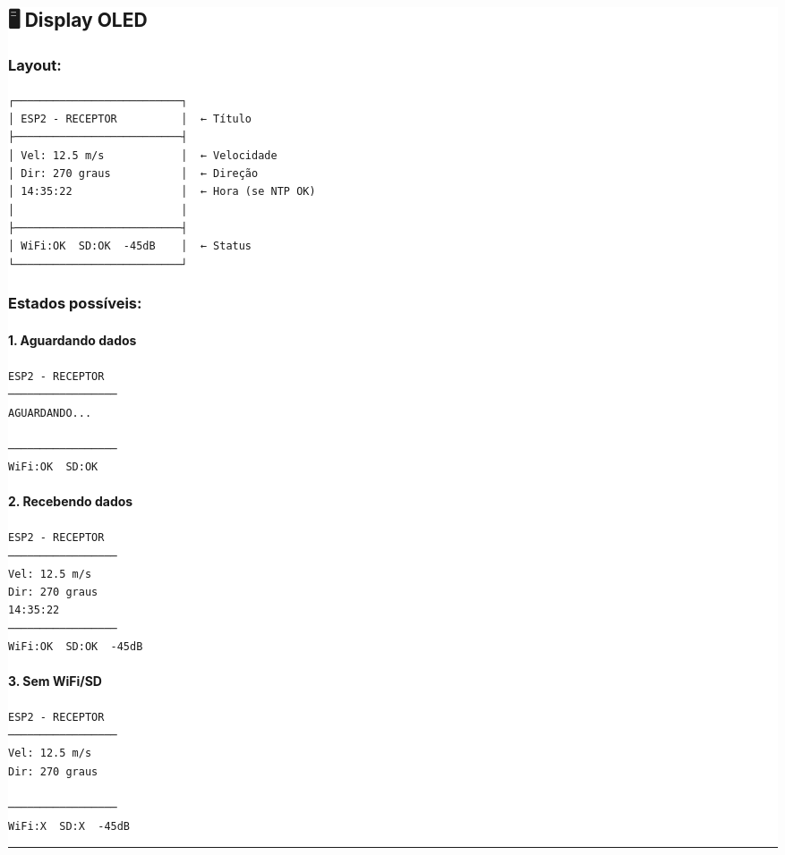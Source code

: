 
## 🖥️ Display OLED

### **Layout:**

```
┌──────────────────────────┐
│ ESP2 - RECEPTOR          │  ← Título
├──────────────────────────┤
│ Vel: 12.5 m/s            │  ← Velocidade
│ Dir: 270 graus           │  ← Direção
│ 14:35:22                 │  ← Hora (se NTP OK)
│                          │
├──────────────────────────┤
│ WiFi:OK  SD:OK  -45dB    │  ← Status
└──────────────────────────┘
```

### **Estados possíveis:**

#### **1. Aguardando dados**
```
ESP2 - RECEPTOR
─────────────────
AGUARDANDO...

─────────────────
WiFi:OK  SD:OK
```

#### **2. Recebendo dados**
```
ESP2 - RECEPTOR
─────────────────
Vel: 12.5 m/s
Dir: 270 graus
14:35:22
─────────────────
WiFi:OK  SD:OK  -45dB
```

#### **3. Sem WiFi/SD**
```
ESP2 - RECEPTOR
─────────────────
Vel: 12.5 m/s
Dir: 270 graus

─────────────────
WiFi:X  SD:X  -45dB
```

---
